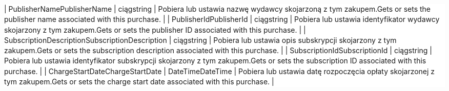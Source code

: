 | <span data-ttu-id="7e8bb-572">PublisherName</span><span class="sxs-lookup"><span data-stu-id="7e8bb-572">PublisherName</span></span> | <span data-ttu-id="7e8bb-573">ciąg</span><span class="sxs-lookup"><span data-stu-id="7e8bb-573">string</span></span> | <span data-ttu-id="7e8bb-574">Pobiera lub ustawia nazwę wydawcy skojarzoną z tym zakupem.</span><span class="sxs-lookup"><span data-stu-id="7e8bb-574">Gets or sets the publisher name associated with this purchase.</span></span> |
| <span data-ttu-id="7e8bb-575">PublisherId</span><span class="sxs-lookup"><span data-stu-id="7e8bb-575">PublisherId</span></span> | <span data-ttu-id="7e8bb-576">ciąg</span><span class="sxs-lookup"><span data-stu-id="7e8bb-576">string</span></span> | <span data-ttu-id="7e8bb-577">Pobiera lub ustawia identyfikator wydawcy skojarzony z tym zakupem.</span><span class="sxs-lookup"><span data-stu-id="7e8bb-577">Gets or sets the publisher ID associated with this purchase.</span></span> |
| <span data-ttu-id="7e8bb-578">SubscriptionDescription</span><span class="sxs-lookup"><span data-stu-id="7e8bb-578">SubscriptionDescription</span></span> | <span data-ttu-id="7e8bb-579">ciąg</span><span class="sxs-lookup"><span data-stu-id="7e8bb-579">string</span></span> | <span data-ttu-id="7e8bb-580">Pobiera lub ustawia opis subskrypcji skojarzony z tym zakupem.</span><span class="sxs-lookup"><span data-stu-id="7e8bb-580">Gets or sets the subscription description associated with this purchase.</span></span> |
| <span data-ttu-id="7e8bb-581">SubscriptionId</span><span class="sxs-lookup"><span data-stu-id="7e8bb-581">SubscriptionId</span></span> | <span data-ttu-id="7e8bb-582">ciąg</span><span class="sxs-lookup"><span data-stu-id="7e8bb-582">string</span></span> | <span data-ttu-id="7e8bb-583">Pobiera lub ustawia identyfikator subskrypcji skojarzony z tym zakupem.</span><span class="sxs-lookup"><span data-stu-id="7e8bb-583">Gets or sets the subscription ID associated with this purchase.</span></span> |
| <span data-ttu-id="7e8bb-584">ChargeStartDate</span><span class="sxs-lookup"><span data-stu-id="7e8bb-584">ChargeStartDate</span></span> | <span data-ttu-id="7e8bb-585">DateTime</span><span class="sxs-lookup"><span data-stu-id="7e8bb-585">DateTime</span></span> | <span data-ttu-id="7e8bb-586">Pobiera lub ustawia datę rozpoczęcia opłaty skojarzonej z tym zakupem.</span><span class="sxs-lookup"><span data-stu-id="7e8bb-586">Gets or sets the charge start date associated with this purchase.</span></span> |
